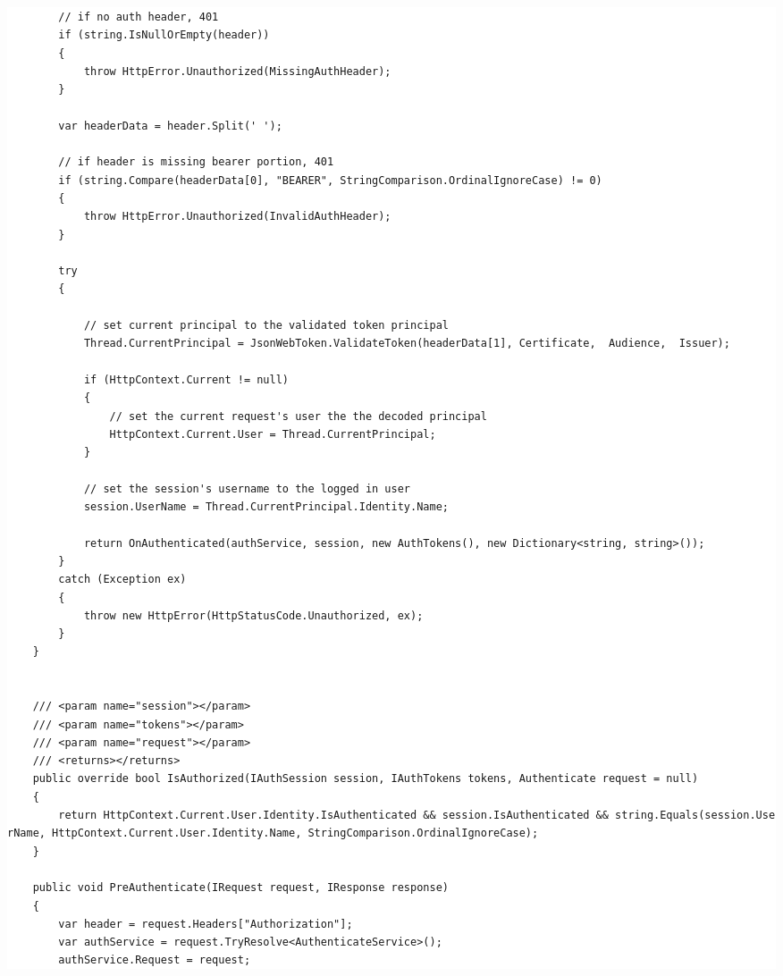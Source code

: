            // if no auth header, 401
            if (string.IsNullOrEmpty(header))
            {
                throw HttpError.Unauthorized(MissingAuthHeader);
            }

            var headerData = header.Split(' ');

            // if header is missing bearer portion, 401
            if (string.Compare(headerData[0], "BEARER", StringComparison.OrdinalIgnoreCase) != 0)
            {
                throw HttpError.Unauthorized(InvalidAuthHeader);
            }

            try
            {
               
                // set current principal to the validated token principal
                Thread.CurrentPrincipal = JsonWebToken.ValidateToken(headerData[1], Certificate,  Audience,  Issuer);

                if (HttpContext.Current != null)
                {
                    // set the current request's user the the decoded principal
                    HttpContext.Current.User = Thread.CurrentPrincipal;
                }

                // set the session's username to the logged in user
                session.UserName = Thread.CurrentPrincipal.Identity.Name;

                return OnAuthenticated(authService, session, new AuthTokens(), new Dictionary<string, string>());
            }
            catch (Exception ex)
            {
                throw new HttpError(HttpStatusCode.Unauthorized, ex);
            }
        }

        
        /// <param name="session"></param>
        /// <param name="tokens"></param>
        /// <param name="request"></param>
        /// <returns></returns>
        public override bool IsAuthorized(IAuthSession session, IAuthTokens tokens, Authenticate request = null)
        {
            return HttpContext.Current.User.Identity.IsAuthenticated && session.IsAuthenticated && string.Equals(session.UserName, HttpContext.Current.User.Identity.Name, StringComparison.OrdinalIgnoreCase);
        }

        public void PreAuthenticate(IRequest request, IResponse response)
        {
            var header = request.Headers["Authorization"];
            var authService = request.TryResolve<AuthenticateService>();
            authService.Request = request;
